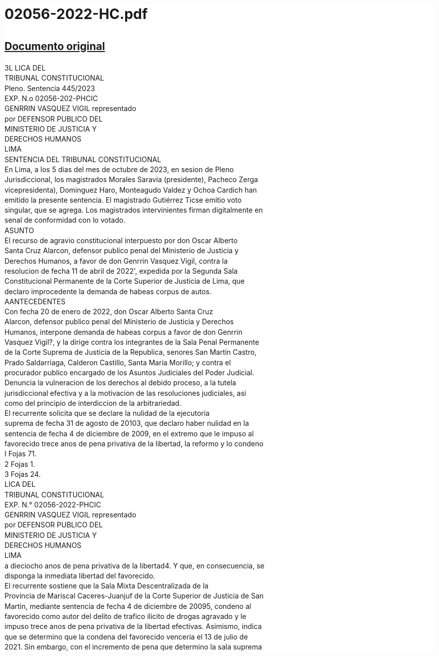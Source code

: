 
02056-2022-HC.pdf
=================
  
[Documento original](https://tc.gob.pe/jurisprudencia/2023/02056-2022-HC.pdf)  
---  
3L LICA DEL  
TRIBUNAL CONSTITUCIONAL  
Pleno. Sentencia 445/2023  
EXP. N.o 02056-202-PHCIC  
GENRRIN VASQUEZ VIGIL representado  
por DEFENSOR PUBLICO DEL  
MINISTERIO DE JUSTICIA Y  
DERECHOS HUMANOS  
LIMA  
SENTENCIA DEL TRIBUNAL CONSTITUCIONAL  
En Lima, a los 5 dias del mes de octubre de 2023, en sesion de Pleno  
Jurisdiccional, los magistrados Morales Saravia (presidente), Pacheco Zerga  
vicepresidenta), Dominguez Haro, Monteagudo Valdez y Ochoa Cardich han  
emitido la presente sentencia. El magistrado Gutiérrez Ticse emitio voto  
singular, que se agrega. Los magistrados intervinientes firman digitalmente en  
senal de conformidad con lo votado.  
ASUNTO  
El recurso de agravio constitucional interpuesto por don Oscar Alberto  
Santa Cruz Alarcon, defensor publico penal del Ministerio de Justicia y  
Derechos Humanos, a favor de don Genrrin Vasquez Vigil, contra la  
resolucion de fecha 11 de abril de 2022', expedida por la Segunda Sala  
Constitucional Permanente de la Corte Superior de Justicia de Lima, que  
declaro improcedente la demanda de habeas corpus de autos.  
AANTECEDENTES  
Con fecha 20 de enero de 2022, don Oscar Alberto Santa Cruz  
Alarcon, defensor publico penal del Ministerio de Justicia y Derechos  
Humanos, interpone demanda de habeas corpus a favor de don Genrrin  
Vasquez Vigil?, y la dirige contra los integrantes de la Sala Penal Permanente  
de la Corte Suprema de Justicia de la Republica, senores San Martin Castro,  
Prado Saldarriaga, Calderon Castillo, Santa Maria Morillo; y contra el  
procurador publico encargado de los Asuntos Judiciales del Poder Judicial.  
Denuncia la vulneracion de los derechos al debido proceso, a la tutela  
jurisdiccional efectiva y a la motivacion de las resoluciones judiciales, asi  
como del principio de interdiccion de la arbitrariedad.  
El recurrente solicita que se declare la nulidad de la ejecutoria  
suprema de fecha 31 de agosto de 20103, que declaro haber nulidad en la  
sentencia de fecha 4 de diciembre de 2009, en el extremo que le impuso al  
favorecido trece anos de pena privativa de la libertad, la reformo y lo condeno  
I Fojas 71.  
2 Fojas 1.  
3 Fojas 24.  
LICA DEL  
TRIBUNAL CONSTITUCIONAL  
EXP. N.° 02056-2022-PHCIC  
GENRRIN VASQUEZ VIGIL representado  
por DEFENSOR PUBLICO DEL  
MINISTERIO DE JUSTICIA Y  
DERECHOS HUMANOS  
LIMA  
a dieciocho anos de pena privativa de la libertad4. Y que, en consecuencia, se  
disponga la inmediata libertad del favorecido.  
El recurrente sostiene que la Sala Mixta Descentralizada de la  
Provincia de Mariscal Caceres-Juanjuf de la Corte Superior de Justicia de San  
Martin, mediante sentencia de fecha 4 de diciembre de 20095, condeno al  
favorecido como autor del delito de trafico ilicito de drogas agravado y le  
impuso trece anos de pena privativa de la libertad efectivas. Asimismo, indica  
que se determino que la condena del favorecido venceria el 13 de julio de  
2021. Sin embargo, con el incremento de pena que determino la sala suprema  